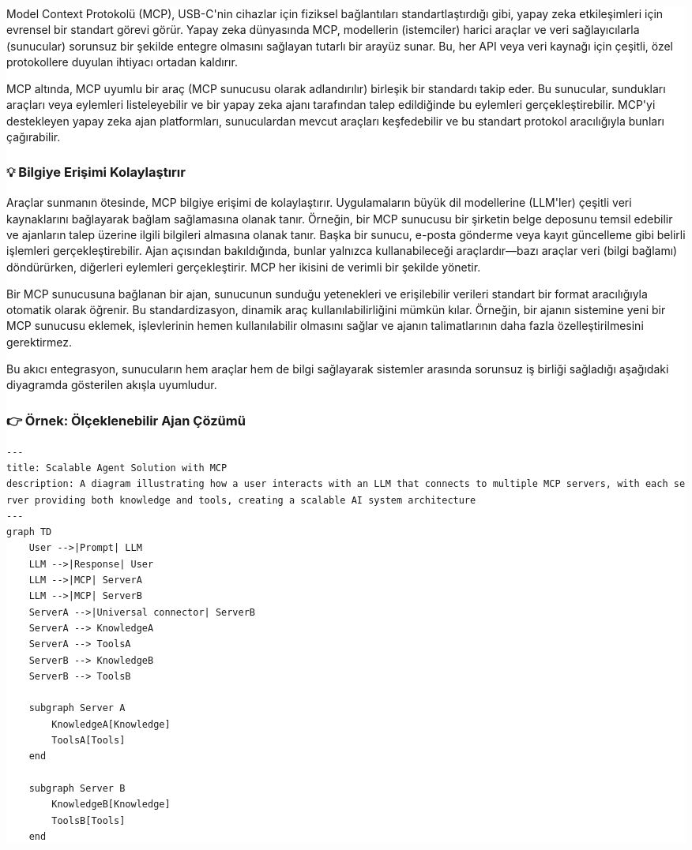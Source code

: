 Model Context Protokolü (MCP), USB-C'nin cihazlar için fiziksel bağlantıları standartlaştırdığı gibi, yapay zeka etkileşimleri için evrensel bir standart görevi görür. Yapay zeka dünyasında MCP, modellerin (istemciler) harici araçlar ve veri sağlayıcılarla (sunucular) sorunsuz bir şekilde entegre olmasını sağlayan tutarlı bir arayüz sunar. Bu, her API veya veri kaynağı için çeşitli, özel protokollere duyulan ihtiyacı ortadan kaldırır.

MCP altında, MCP uyumlu bir araç (MCP sunucusu olarak adlandırılır) birleşik bir standardı takip eder. Bu sunucular, sundukları araçları veya eylemleri listeleyebilir ve bir yapay zeka ajanı tarafından talep edildiğinde bu eylemleri gerçekleştirebilir. MCP'yi destekleyen yapay zeka ajan platformları, sunuculardan mevcut araçları keşfedebilir ve bu standart protokol aracılığıyla bunları çağırabilir.

### 💡 Bilgiye Erişimi Kolaylaştırır

Araçlar sunmanın ötesinde, MCP bilgiye erişimi de kolaylaştırır. Uygulamaların büyük dil modellerine (LLM'ler) çeşitli veri kaynaklarını bağlayarak bağlam sağlamasına olanak tanır. Örneğin, bir MCP sunucusu bir şirketin belge deposunu temsil edebilir ve ajanların talep üzerine ilgili bilgileri almasına olanak tanır. Başka bir sunucu, e-posta gönderme veya kayıt güncelleme gibi belirli işlemleri gerçekleştirebilir. Ajan açısından bakıldığında, bunlar yalnızca kullanabileceği araçlardır—bazı araçlar veri (bilgi bağlamı) döndürürken, diğerleri eylemleri gerçekleştirir. MCP her ikisini de verimli bir şekilde yönetir.

Bir MCP sunucusuna bağlanan bir ajan, sunucunun sunduğu yetenekleri ve erişilebilir verileri standart bir format aracılığıyla otomatik olarak öğrenir. Bu standardizasyon, dinamik araç kullanılabilirliğini mümkün kılar. Örneğin, bir ajanın sistemine yeni bir MCP sunucusu eklemek, işlevlerinin hemen kullanılabilir olmasını sağlar ve ajanın talimatlarının daha fazla özelleştirilmesini gerektirmez.

Bu akıcı entegrasyon, sunucuların hem araçlar hem de bilgi sağlayarak sistemler arasında sorunsuz iş birliği sağladığı aşağıdaki diyagramda gösterilen akışla uyumludur.

### 👉 Örnek: Ölçeklenebilir Ajan Çözümü

```mermaid
---
title: Scalable Agent Solution with MCP
description: A diagram illustrating how a user interacts with an LLM that connects to multiple MCP servers, with each server providing both knowledge and tools, creating a scalable AI system architecture
---
graph TD
    User -->|Prompt| LLM
    LLM -->|Response| User
    LLM -->|MCP| ServerA
    LLM -->|MCP| ServerB
    ServerA -->|Universal connector| ServerB
    ServerA --> KnowledgeA
    ServerA --> ToolsA
    ServerB --> KnowledgeB
    ServerB --> ToolsB

    subgraph Server A
        KnowledgeA[Knowledge]
        ToolsA[Tools]
    end

    subgraph Server B
        KnowledgeB[Knowledge]
        ToolsB[Tools]
    end
```
